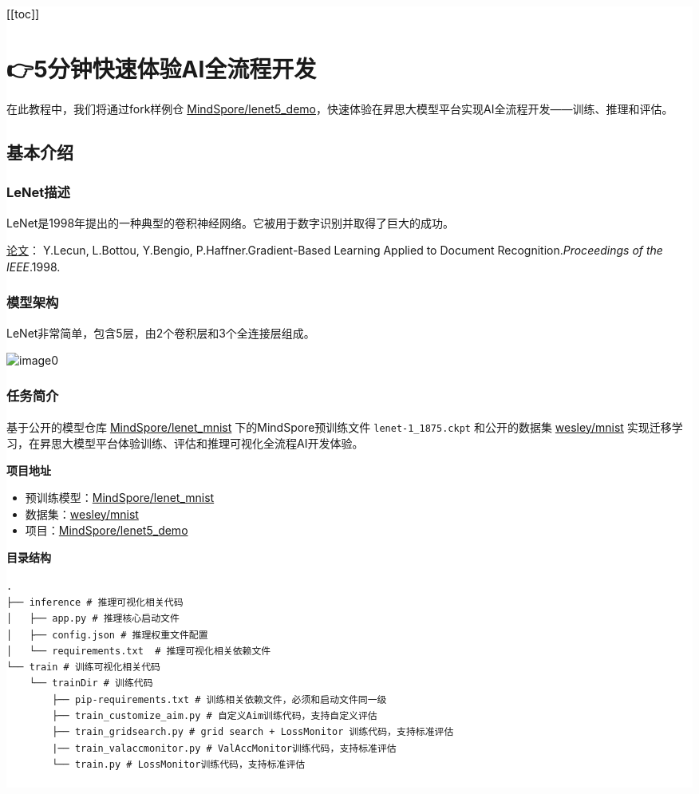 [[toc]]

# &#x1F449;5分钟快速体验AI全流程开发

在此教程中，我们将通过fork样例仓 <a href ="https://xihe.mindspore.cn/projects/MindSpore/lenet5_demo">MindSpore/lenet5_demo</a>，快速体验在昇思大模型平台实现AI全流程开发——训练、推理和评估。

## 基本介绍

### LeNet描述

LeNet是1998年提出的一种典型的卷积神经网络。它被用于数字识别并取得了巨大的成功。

[论文](https://gitee.com/link?target=https%3A%2F%2Fieeexplore.ieee.org%2Fdocument%2F726791)： Y.Lecun, L.Bottou, Y.Bengio, P.Haffner.Gradient-Based Learning Applied to Document Recognition.*Proceedings of the IEEE*.1998.

### 模型架构

LeNet非常简单，包含5层，由2个卷积层和3个全连接层组成。

![image0](https://mindspore-website.obs.cn-north-4.myhuaweicloud.com/website-images/r1.7/tutorials/source_zh_cn/beginner/images/lenet.png)

### 任务简介

基于公开的模型仓库 <a href ="https://xihe.mindspore.cn/projects/MindSpore/lenet5_demo">MindSpore/lenet_mnist</a> 下的MindSpore预训练文件 `lenet-1_1875.ckpt` 和公开的数据集 <a href="https://xihe.mindspore.cn/datasets/wesley/mnist">wesley/mnist</a> 实现迁移学习，在昇思大模型平台体验训练、评估和推理可视化全流程AI开发体验。

**项目地址**

- 预训练模型：<a href="https://xihe.mindspore.cn/models/MindSpore/lenet_mnist">MindSpore/lenet_mnist</a>
- 数据集：<a href="https://xihe.mindspore.cn/datasets/wesley/mnist">wesley/mnist</a>
- 项目：<a href="https://xihe.mindspore.cn/projects/MindSpore/lenet5_demo">MindSpore/lenet5_demo</a>

<a id="dir">**目录结构**</a>

```shell
.
├── inference # 推理可视化相关代码
│   ├── app.py # 推理核心启动文件
│   ├── config.json # 推理权重文件配置
│   └── requirements.txt  # 推理可视化相关依赖文件
└── train # 训练可视化相关代码
    └── trainDir # 训练代码
        ├── pip-requirements.txt # 训练相关依赖文件，必须和启动文件同一级
        ├── train_customize_aim.py # 自定义Aim训练代码，支持自定义评估
        ├── train_gridsearch.py # grid search + LossMonitor 训练代码，支持标准评估
        |── train_valaccmonitor.py # ValAccMonitor训练代码，支持标准评估
        └── train.py # LossMonitor训练代码，支持标准评估
       
```
